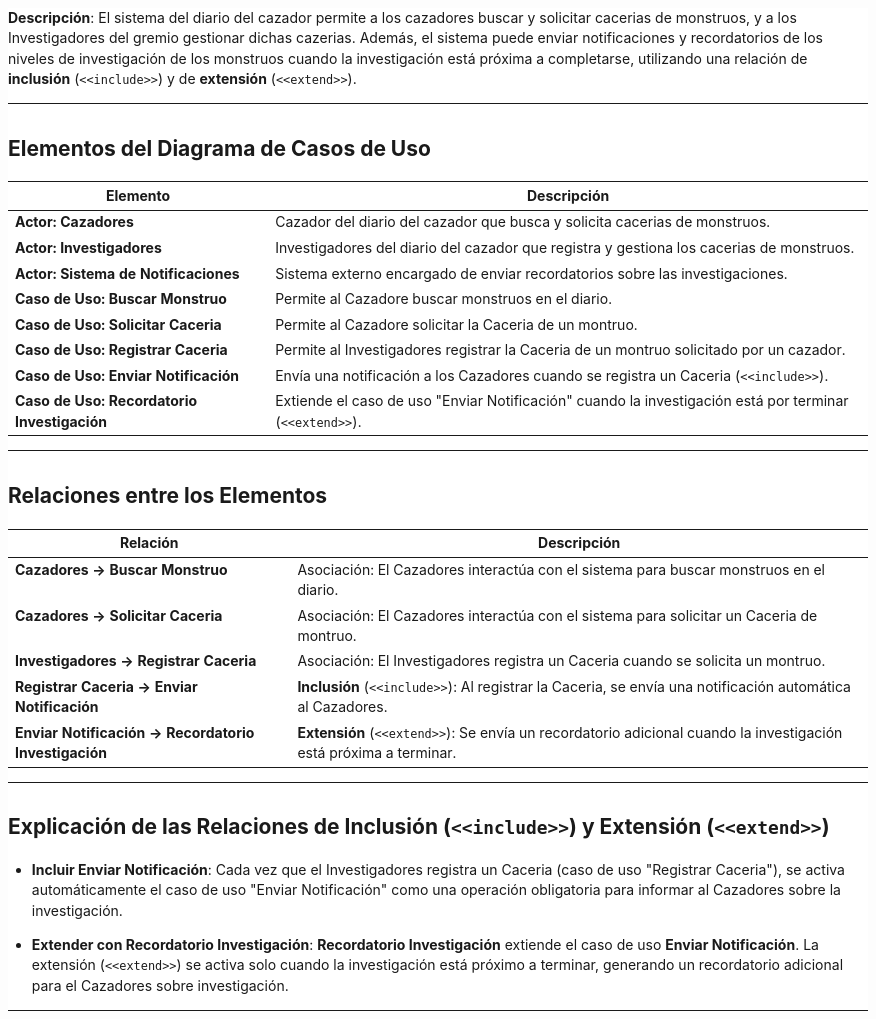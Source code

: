 **Descripción**: El sistema del diario del cazador permite a los cazadores buscar y solicitar cacerias de monstruos, y a los Investigadores del gremio gestionar dichas cazerias. Además, el sistema puede enviar notificaciones y recordatorios de los niveles de investigación de los monstruos cuando la investigación está próxima a completarse, utilizando una relación de **inclusión** (`<<include>>`) y de **extensión** (`<<extend>>`).

---

## Elementos del Diagrama de Casos de Uso

| Elemento                          | Descripción                                                                                          |
|-----------------------------------|------------------------------------------------------------------------------------------------------|
| **Actor: Cazadores**                | Cazador del diario del cazador que busca y solicita cacerias de monstruos.                                   |
| **Actor: Investigadores**          | Investigadores del diario del cazador que registra y gestiona los cacerias de monstruos.                           |
| **Actor: Sistema de Notificaciones** | Sistema externo encargado de enviar recordatorios sobre las investigaciones.                                |
| **Caso de Uso: Buscar Monstruo​**     | Permite al Cazadore buscar monstruos en el diario.                                                    |
| **Caso de Uso: Solicitar Caceria** | Permite al Cazadore solicitar la Caceria de un montruo.                                             |
| **Caso de Uso: Registrar Caceria** | Permite al Investigadores registrar la Caceria de un montruo solicitado por un cazador.                                      |
| **Caso de Uso: Enviar Notificación** | Envía una notificación a los Cazadores cuando se registra un Caceria (`<<include>>`).                  |
| **Caso de Uso: Recordatorio Investigación** | Extiende el caso de uso "Enviar Notificación" cuando la investigación está por terminar (`<<extend>>`). |

---

## Relaciones entre los Elementos

| Relación                                          | Descripción                                                                                     |
|---------------------------------------------------|-------------------------------------------------------------------------------------------------|
| **Cazadores → Buscar Monstruo​**                        | Asociación: El Cazadores interactúa con el sistema para buscar monstruos en el diario.             |
| **Cazadores → Solicitar Caceria**                  | Asociación: El Cazadores interactúa con el sistema para solicitar un Caceria de montruo.           |
| **Investigadores → Registrar Caceria**            | Asociación: El Investigadores registra un Caceria cuando se solicita un montruo.                 |
| **Registrar Caceria → Enviar Notificación**      | **Inclusión** (`<<include>>`): Al registrar la Caceria, se envía una notificación automática al Cazadores. |
| **Enviar Notificación → Recordatorio Investigación** | **Extensión** (`<<extend>>`): Se envía un recordatorio adicional cuando la investigación está próxima a terminar. |

---

## Explicación de las Relaciones de Inclusión (`<<include>>`) y Extensión (`<<extend>>`)

- **Incluir Enviar Notificación**: Cada vez que el Investigadores registra un Caceria (caso de uso "Registrar Caceria"), se activa automáticamente el caso de uso "Enviar Notificación" como una operación obligatoria para informar al Cazadores sobre la investigación.
  
- **Extender con Recordatorio Investigación**: **Recordatorio Investigación** extiende el caso de uso **Enviar Notificación**. La extensión (`<<extend>>`) se activa solo cuando la investigación está próximo a terminar, generando un recordatorio adicional para el Cazadores sobre investigación.

---